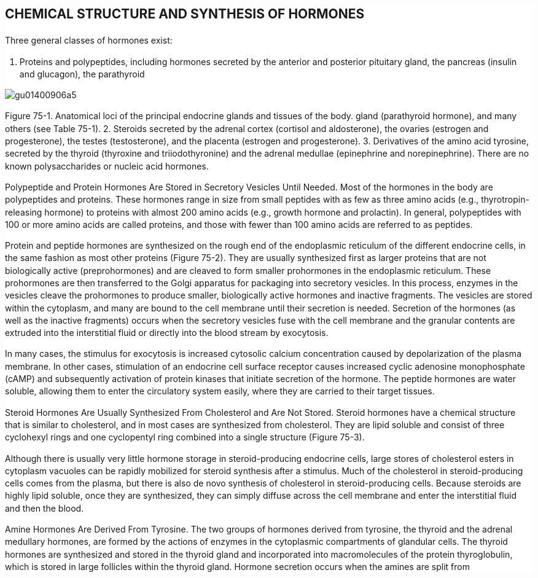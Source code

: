 ## CHEMICAL STRUCTURE AND SYNTHESIS OF HORMONES

Three general classes of hormones exist:

1. Proteins and polypeptides, including hormones secreted by the anterior and posterior pituitary gland, the pancreas (insulin and glucagon), the parathyroid

![gu01400906a5](gu01400906a5.jpg)

Figure 75-1. Anatomical loci of the principal endocrine glands and tissues of the body.
gland (parathyroid hormone), and many others (see Table 75-1).
2. Steroids secreted by the adrenal cortex (cortisol and aldosterone), the ovaries (estrogen and progesterone), the testes (testosterone), and the placenta (estrogen and progesterone).
3. Derivatives of the amino acid tyrosine, secreted by the thyroid (thyroxine and triiodothyronine) and the adrenal medullae (epinephrine and norepinephrine). There are no known polysaccharides or nucleic acid hormones.

Polypeptide and Protein Hormones Are Stored in Secretory Vesicles Until Needed. Most of the hormones in the body are polypeptides and proteins. These hormones range in size from small peptides with as few as
three amino acids (e.g., thyrotropin-releasing hormone) to proteins with almost 200 amino acids (e.g., growth hormone and prolactin). In general, polypeptides with 100 or more amino acids are called proteins, and those with fewer than 100 amino acids are referred to as peptides.

Protein and peptide hormones are synthesized on the rough end of the endoplasmic reticulum of the different endocrine cells, in the same fashion as most other proteins (Figure 75-2). They are usually synthesized first as larger proteins that are not biologically active (preprohormones) and are cleaved to form smaller prohormones in the endoplasmic reticulum. These prohormones are then transferred to the Golgi apparatus for packaging into secretory vesicles. In this process, enzymes in the vesicles cleave the prohormones to produce smaller, biologically active hormones and inactive fragments. The vesicles are stored within the cytoplasm, and many are bound to the cell membrane until their secretion is needed. Secretion of the hormones (as well as the inactive fragments) occurs when the secretory vesicles fuse with the cell membrane and the granular contents are extruded into the interstitial fluid or directly into the blood stream by exocytosis.

In many cases, the stimulus for exocytosis is increased cytosolic calcium concentration caused by depolarization of the plasma membrane. In other cases, stimulation of an endocrine cell surface receptor causes increased cyclic adenosine monophosphate (cAMP) and subsequently activation of protein kinases that initiate secretion of the hormone. The peptide hormones are water soluble, allowing them to enter the circulatory system easily, where they are carried to their target tissues.

Steroid Hormones Are Usually Synthesized From Cholesterol and Are Not Stored. Steroid hormones have a chemical structure that is similar to cholesterol, and in most cases are synthesized from cholesterol. They are lipid soluble and consist of three cyclohexyl rings and one cyclopentyl ring combined into a single structure (Figure 75-3).

Although there is usually very little hormone storage in steroid-producing endocrine cells, large stores of cholesterol esters in cytoplasm vacuoles can be rapidly mobilized for steroid synthesis after a stimulus. Much of the cholesterol in steroid-producing cells comes from the plasma, but there is also de novo synthesis of cholesterol in steroid-producing cells. Because steroids are highly lipid soluble, once they are synthesized, they can simply diffuse across the cell membrane and enter the interstitial fluid and then the blood.

Amine Hormones Are Derived From Tyrosine. The two groups of hormones derived from tyrosine, the thyroid and the adrenal medullary hormones, are formed by the actions of enzymes in the cytoplasmic compartments of glandular cells. The thyroid hormones are synthesized and stored in the thyroid gland and incorporated into macromolecules of the protein thyroglobulin, which is stored in large follicles within the thyroid gland. Hormone secretion occurs when the amines are split from
